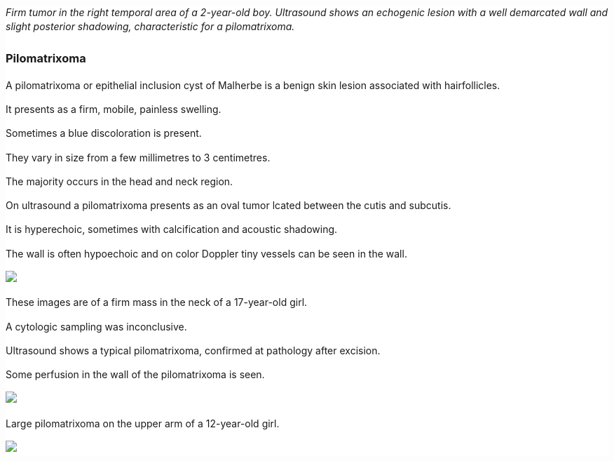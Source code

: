 *Firm tumor in the right temporal area of a 2-year-old boy. Ultrasound shows an echogenic lesion with a well demarcated wall and slight posterior shadowing, characteristic for a pilomatrixoma.*



### Pilomatrixoma


A pilomatrixoma or epithelial inclusion cyst of Malherbe is a benign skin lesion associated with hairfollicles.  

It presents as a firm, mobile, painless swelling.  

Sometimes a blue discoloration is present.  

They vary in size from a few millimetres to 3 centimetres.  

The majority occurs in the head and neck region.


On ultrasound a pilomatrixoma presents as an oval tumor lcated between the cutis and subcutis.  

It is hyperechoic, sometimes with calcification and acoustic shadowing.  

The wall is often hypoechoic and on color Doppler tiny vessels can be seen in the wall.








![](/img/containers/main/neck-masses-in-children/a57c90b5295512_50b-pilomatrixoma.jpg/5436502ed47de8fe1cd3d7090f6e36b0.jpg)




These images are of a firm mass in the neck of a 17-year-old girl.  

A cytologic sampling was inconclusive.


Ultrasound shows a typical pilomatrixoma, confirmed at pathology after excision.


Some perfusion in the wall of the pilomatrixoma is seen.








![](/img/containers/main/neck-masses-in-children/a57c90bdfdbccd_50c-pilomatrixoma.jpg/41ebc6c1d771e9721518a5897c026088.jpg)




Large pilomatrixoma on the upper arm of a 12-year-old girl.








![](/img/containers/main/neck-masses-in-children/a57c90d795ad88_61-parotid.jpg/1f3603a825d16ffe0f6a8973043ec6a7.jpg)

